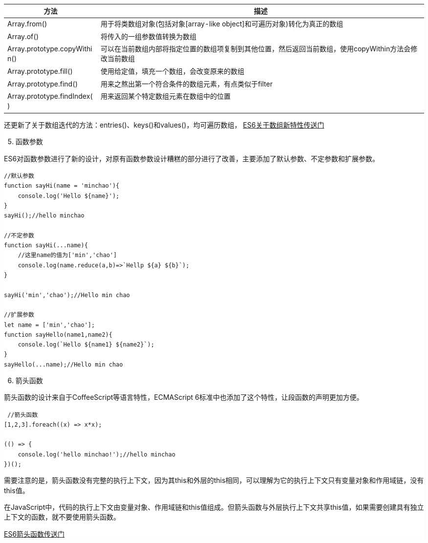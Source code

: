 |方法|描述|
|--|--|
|Array.from()|用于将类数组对象(包括对象[array-like object]和可遍历对象)转化为真正的数组|
|Array.of()|将传入的一组参数值转换为数组|
|Array.prototype.copyWithin()|可以在当前数组内部将指定位置的数组项复制到其他位置，然后返回当前数组，使用copyWithin方法会修改当前数组|
|Array.prototype.fill()|使用给定值，填充一个数组，会改变原来的数组|
|Array.prototype.find()|用来之熬出第一个符合条件的数组元素，有点类似于filter|
|Array.prototype.findIndex()|用来返回某个特定数组元素在数组中的位置|

还更新了关于数组迭代的方法：entries()、keys()和values()，均可遍历数组，
[ES6关于数组新特性传送门](http://minchao.me/2017/06/13/ECAMScript-seven-chart/)

5.  函数参数

ES6对函数参数进行了新的设计，对原有函数参数设计糟糕的部分进行了改善，主要添加了默认参数、不定参数和扩展参数。

    //默认参数
    function sayHi(name = 'minchao'){
        console.log('Hello ${name}');
    }
    sayHi();//hello minchao
    
    //不定参数
    function sayHi(...name){
        //这里name的值为['min','chao']
        console.log(name.reduce(a,b)=>`Hellp ${a} ${b}`);
    }
    
    sayHi('min','chao');//Hello min chao
    
    //扩展参数
    let name = ['min','chao'];
    function sayHello(name1,name2){
        console.log(`Hello ${name1} ${name2}`);
    }
    sayHello(...name);//Hello min chao
    

6.  箭头函数

 箭头函数的设计来自于CoffeeScript等语言特性，ECMAScript 6标准中也添加了这个特性，让段函数的声明更加方便。
 
     //箭头函数
    [1,2,3].foreach((x) => x*x);
    
    (() => {
        console.log('hello minchao!');//hello minchao
    })();
    
需要注意的是，箭头函数没有完整的执行上下文，因为其this和外层的this相同，可以理解为它的执行上下文只有变量对象和作用域链，没有this值。

在JavaScript中，代码的执行上下文由变量对象、作用域链和this值组成。但箭头函数与外层执行上下文共享this值，如果需要创建具有独立上下文的函数，就不要使用箭头函数。

[ES6箭头函数传送门](http://minchao.me/2017/06/14/ECAMScript-eight-chart/#%E7%AE%AD%E5%A4%B4%E5%87%BD%E6%95%B0)
